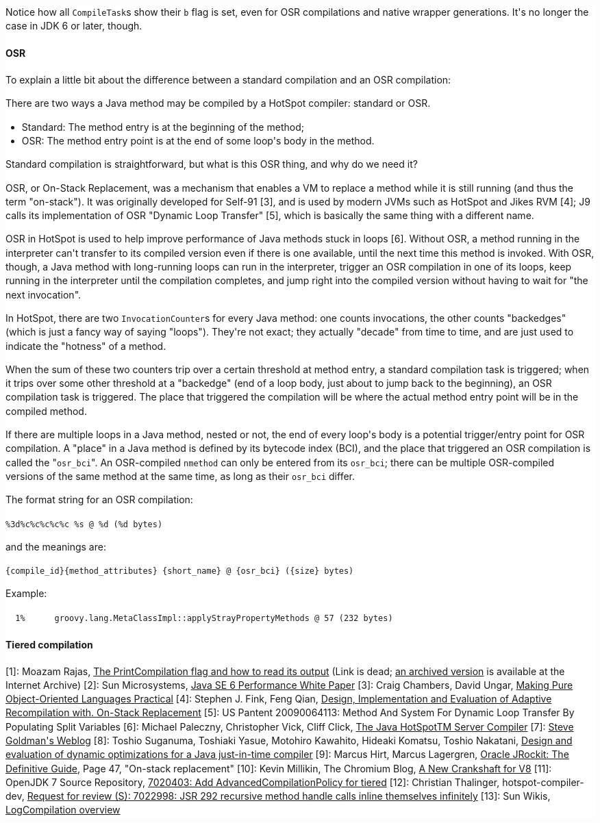 Notice how all `CompileTask`s show their `b` flag is set, even for OSR compilations and native wrapper generations. It's no longer the case in JDK 6 or later, though.

#### OSR

To explain a little bit about the difference between a standard compilation and an OSR compilation:

There are two ways a Java method may be compiled by a HotSpot compiler: standard or OSR.

* Standard: The method entry is at the beginning of the method;
* OSR: The method entry point is at the end of some loop's body in the method.

Standard compilation is straightforward, but what is this OSR thing, and why do we need it?

OSR, or On-Stack Replacement, was a mechanism that enables a VM to replace a method while it is still running (and thus the term "on-stack"). It was originally developed for Self-91 [3], and is used by modern JVMs such as HotSpot and Jikes RVM [4]; J9 calls its implementation of OSR "Dynamic Loop Transfer" [5], which is basically the same thing with a different name.

OSR in HotSpot is used to help improve performance of Java methods stuck in loops [6]. Without OSR, a method running in the interpreter can't transfer to its compiled version even if there is one available, until the next time this method is invoked. With OSR, though, a Java method with long-running loops can run in the interpreter, trigger an OSR compilation in one of its loops, keep running in the interpreter until the compilation completes, and jump right into the compiled version without having to wait for "the next invocation".

In HotSpot, there are two `InvocationCounter`s for every Java method: one counts invocations, the other counts "backedges" (which is just a fancy way of saying "loops"). They're not exact; they actually "decade" from time to time, and are just used to indicate the "hotness" of a method.

When the sum of these two counters trip over a certain threshold at method entry, a standard compilation task is triggered; when it trips over some other threshold at a "backedge" (end of a loop body, just about to jump back to the beginning), an OSR compilation task is triggered. The place that triggered the compilation will be where the actual method entry point will be in the compiled method.

If there are multiple loops in a Java method, nested or not, the end of every loop's body is a potential trigger/entry point for OSR compilation. A "place" in a Java method is defined by its bytecode index (BCI), and the place that triggered an OSR compilation is called the "`osr_bci`". An OSR-compiled `nmethod` can only be entered from its `osr_bci`; there can be multiple OSR-compiled versions of the same method at the same time, as long as their `osr_bci` differ.

The format string for an OSR compilation:

```
%3d%c%c%c%c%c %s @ %d (%d bytes)
```

and the meanings are:

```
{compile_id}{method_attributes} {short_name} @ {osr_bci} ({size} bytes)
```

Example:

```
  1%      groovy.lang.MetaClassImpl::applyStrayPropertyMethods @ 57 (232 bytes)
```

#### Tiered compilation


[1]: Moazam Rajas, [The PrintCompilation flag and how to read its output](http://www.unixville.com/~moazam/stories/2004/06/17/thePrintcompilationFlagAndHowToReadItsOutput.html) (Link is dead; [an archived version](http://web.archive.org/web/20090601121025/http://www.unixville.com/~moazam/stories/2004/06/17/thePrintcompilationFlagAndHowToReadItsOutput.html) is available at the Internet Archive)
[2]: Sun Microsystems, [Java SE 6 Performance White Paper](http://java.sun.com/performance/reference/whitepapers/6_performance.html)
[3]: Craig Chambers, David Ungar, [Making Pure Object-Oriented Languages Practical](http://portal.acm.org/citation.cfm?id=117955)
[4]: Stephen J. Fink, Feng Qian, [Design, Implementation and Evaluation of Adaptive Recompilation with. On-Stack Replacement](http://portal.acm.org/citation.cfm?id=776288)
[5]: US Pantent 20090064113: Method And System For Dynamic Loop Transfer By Populating Split Variables
[6]: Michael Paleczny, Christopher Vick, Cliff Click, [The Java HotSpotTM Server Compiler](http://www.usenix.org/events/jvm01/full_papers/paleczny/paleczny.pdf)
[7]: [Steve Goldman's Weblog](http://blogs.oracle.com/fatcatair/)
[8]: Toshio Suganuma, Toshiaki Yasue, Motohiro Kawahito, Hideaki Komatsu, Toshio Nakatani, [Design and evaluation of dynamic optimizations for a Java just-in-time compiler](http://portal.acm.org/citation.cfm?id=1075386)
[9]: Marcus Hirt, Marcus Lagergren, [Oracle JRockit: The Definitive Guide](http://www.packtpub.com/oracle-jrockit-definitive-guide/book), Page 47, "On-stack replacement"
[10]: Kevin Millikin, The Chromium Blog, [A New Crankshaft for V8](http://blog.chromium.org/2010/12/new-crankshaft-for-v8.html)
[11]: OpenJDK 7 Source Repository, [7020403: Add AdvancedCompilationPolicy for tiered](http://hg.openjdk.java.net/jdk7/hotspot-comp/hotspot/rev/5d8f5a6dced7)
[12]: Christian Thalinger, hotspot-compiler-dev, [Request for review (S): 7022998: JSR 292 recursive method handle calls inline themselves infinitely](http://mail.openjdk.java.net/pipermail/hotspot-compiler-dev/2011-March/004925.html)
[13]: Sun Wikis, [LogCompilation overview](http://wikis.sun.com/display/HotSpotInternals/LogCompilation+overview)